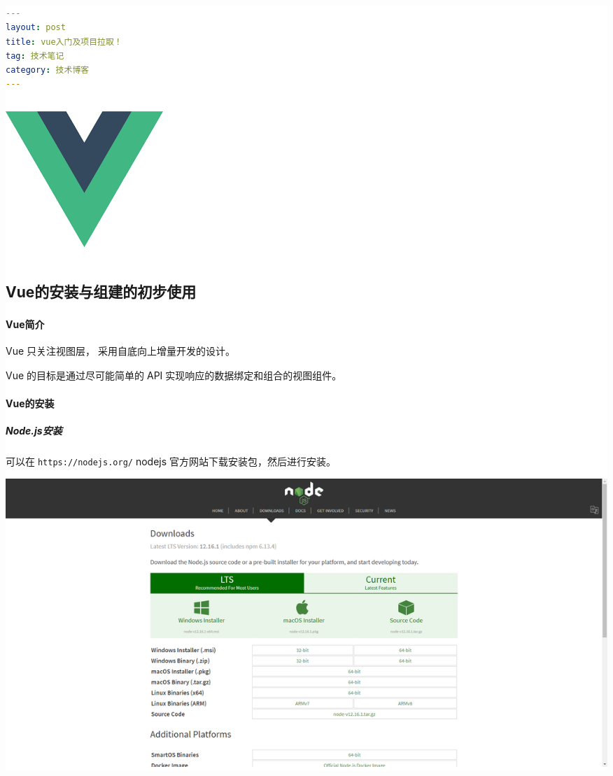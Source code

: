 ```yaml
---
layout: post
title: vue入门及项目拉取！
tag: 技术笔记
category: 技术博客
---
```

![](\image\2020-03-28\vue.png)

## Vue的安装与组建的初步使用

#### Vue简介

Vue 只关注视图层， 采用自底向上增量开发的设计。

Vue 的目标是通过尽可能简单的 API 实现响应的数据绑定和组合的视图组件。

#### Vue的安装

##### Node.js安装

 可以在 `https://nodejs.org/` nodejs 官方网站下载安装包，然后进行安装。 

![1585363666(1)](\image\2020-03-28\1585363666(1).png)
